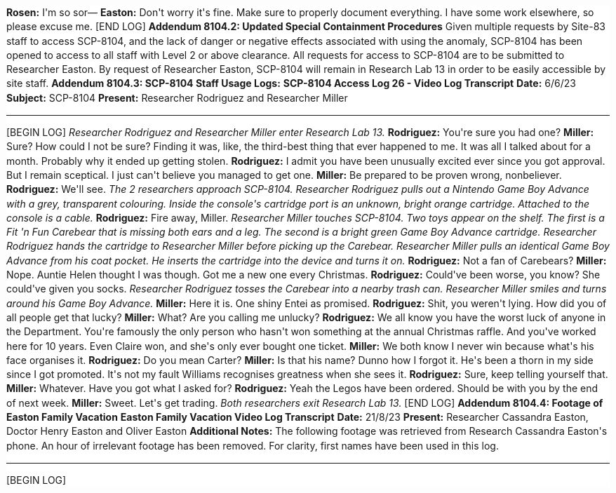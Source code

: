 **Rosen:** I'm so sor—
**Easton:** Don't worry it's fine. Make sure to properly document everything. I have some work elsewhere, so please excuse me.
[END LOG]
**Addendum 8104.2: Updated Special Containment Procedures**
Given multiple requests by Site-83 staff to access SCP-8104, and the lack of danger or negative effects associated with using the anomaly, SCP-8104 has been opened to access to all staff with Level 2 or above clearance. All requests for access to SCP-8104 are to be submitted to Researcher Easton. By request of Researcher Easton, SCP-8104 will remain in Research Lab 13 in order to be easily accessible by site staff.
**Addendum 8104.3: SCP-8104 Staff Usage Logs:**
**SCP-8104 Access Log 26 - Video Log Transcript**
**Date:** 6/6/23
**Subject:** SCP-8104
**Present:** Researcher Rodriguez and Researcher Miller
* * *
[BEGIN LOG]
_Researcher Rodriguez and Researcher Miller enter Research Lab 13._
**Rodriguez:** You're sure you had one?
**Miller:** Sure? How could I not be sure? Finding it was, like, the third-best thing that ever happened to me. It was all I talked about for a month. Probably why it ended up getting stolen.
**Rodriguez:** I admit you have been unusually excited ever since you got approval. But I remain sceptical. I just can't believe you managed to get one.
**Miller:** Be prepared to be proven wrong, nonbeliever.
**Rodriguez:** We'll see.
_The 2 researchers approach SCP-8104. Researcher Rodriguez pulls out a Nintendo Game Boy Advance with a grey, transparent colouring. Inside the console's cartridge port is an unknown, bright orange cartridge. Attached to the console is a cable._
**Rodriguez:** Fire away, Miller.
_Researcher Miller touches SCP-8104. Two toys appear on the shelf. The first is a Fit 'n Fun Carebear that is missing both ears and a leg. The second is a bright green Game Boy Advance cartridge. Researcher Rodriguez hands the cartridge to Researcher Miller before picking up the Carebear. Researcher Miller pulls an identical Game Boy Advance from his coat pocket. He inserts the cartridge into the device and turns it on._
**Rodriguez:** Not a fan of Carebears?
**Miller:** Nope. Auntie Helen thought I was though. Got me a new one every Christmas.
**Rodriguez:** Could've been worse, you know? She could've given you socks.
_Researcher Rodriguez tosses the Carebear into a nearby trash can. Researcher Miller smiles and turns around his Game Boy Advance._
**Miller:** Here it is. One shiny Entei as promised.
**Rodriguez:** Shit, you weren't lying. How did you of all people get that lucky?
**Miller:** What? Are you calling me unlucky?
**Rodriguez:** We all know you have the worst luck of anyone in the Department. You're famously the only person who hasn't won something at the annual Christmas raffle. And you've worked here for 10 years. Even Claire won, and she's only ever bought one ticket.
**Miller:** We both know I never win because what's his face organises it.
**Rodriguez:** Do you mean Carter?
**Miller:** Is that his name? Dunno how I forgot it. He's been a thorn in my side since I got promoted. It's not my fault Williams recognises greatness when she sees it.
**Rodriguez:** Sure, keep telling yourself that.
**Miller:** Whatever. Have you got what I asked for?
**Rodriguez:** Yeah the Legos have been ordered. Should be with you by the end of next week.
**Miller:** Sweet. Let's get trading.
_Both researchers exit Research Lab 13._
[END LOG]
**Addendum 8104.4: Footage of Easton Family Vacation**
**Easton Family Vacation Video Log Transcript**
**Date:** 21/8/23
**Present:** Researcher Cassandra Easton, Doctor Henry Easton and Oliver Easton
**Additional Notes:** The following footage was retrieved from Research Cassandra Easton's phone. An hour of irrelevant footage has been removed. For clarity, first names have been used in this log.
* * *
[BEGIN LOG]